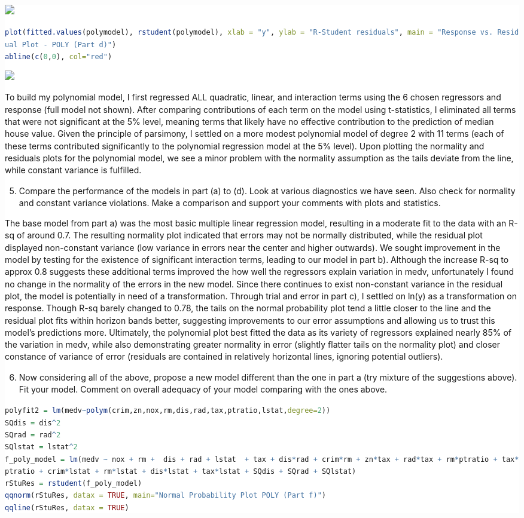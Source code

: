 ![](https://raw.githubusercontent.com/Aadil101/housing-data-analysis/master/README_files/figure-gfm/unnamed-chunk-6-1.png)

``` r
plot(fitted.values(polymodel), rstudent(polymodel), xlab = "y", ylab = "R-Student residuals", main = "Response vs. Residual Plot - POLY (Part d)")
abline(c(0,0), col="red")
```

![](https://raw.githubusercontent.com/Aadil101/housing-data-analysis/master/README_files/figure-gfm/unnamed-chunk-6-2.png)

To build my polynomial model, I first regressed ALL quadratic, linear, and interaction terms using the 6 chosen regressors and response (full model not shown). After comparing contributions of each term on the model using t-statistics, I eliminated all terms that were not significant at the 5% level, meaning terms that likely have no effective contribution to the prediction of median house value. Given the principle of parsimony, I settled on a more modest polynomial model of degree 2 with 11 terms (each of these terms contributed significantly to the polynomial regression model at the 5% level). Upon plotting the normality and residuals plots for the polynomial model, we see a minor problem with the normality assumption as the tails deviate from the line, while constant variance is fulfilled.

5.  Compare the performance of the models in part (a) to (d). Look at various diagnostics we have seen. Also check for normality and constant variance violations. Make a comparison and support your comments with plots and statistics.

The base model from part a) was the most basic multiple linear regression model, resulting in a moderate fit to the data with an R-sq of around 0.7. The resulting normality plot indicated that errors may not be normally distributed, while the residual plot displayed non-constant variance (low variance in errors near the center and higher outwards). We sought improvement in the model by testing for the existence of significant interaction terms, leading to our model in part b). Although the increase R-sq to approx 0.8 suggests these additional terms improved the how well the regressors explain variation in medv, unfortunately I found no change in the normality of the errors in the new model. Since there continues to exist non-constant variance in the residual plot, the model is potentially in need of a transformation. Through trial and error in part c), I settled on ln(y) as a transformation on response. Though R-sq barely changed to 0.78, the tails on the normal probability plot tend a little closer to the line and the residual plot fits within horizon bands better, suggesting improvements to our error assumptions and allowing us to trust this model’s predictions more. Ultimately, the polynomial plot best fitted the data as its variety of regressors explained nearly 85% of the variation in medv, while also demonstrating greater normality in error (slightly flatter tails on the normality plot) and closer constance of variance of error (residuals are contained in relatively horizontal lines, ignoring potential outliers).

6.  Now considering all of the above, propose a new model different than the one in part a (try mixture of the suggestions above). Fit your model. Comment on overall adequacy of your model comparing with the ones above.

``` r
polyfit2 = lm(medv~polym(crim,zn,nox,rm,dis,rad,tax,ptratio,lstat,degree=2))
SQdis = dis^2
SQrad = rad^2
SQlstat = lstat^2
f_poly_model = lm(medv ~ nox + rm +  dis + rad + lstat  + tax + dis*rad + crim*rm + zn*tax + rad*tax + rm*ptratio + tax*ptratio + crim*lstat + rm*lstat + dis*lstat + tax*lstat + SQdis + SQrad + SQlstat)
rStuRes = rstudent(f_poly_model)
qqnorm(rStuRes, datax = TRUE, main="Normal Probability Plot POLY (Part f)")
qqline(rStuRes, datax = TRUE)
```
